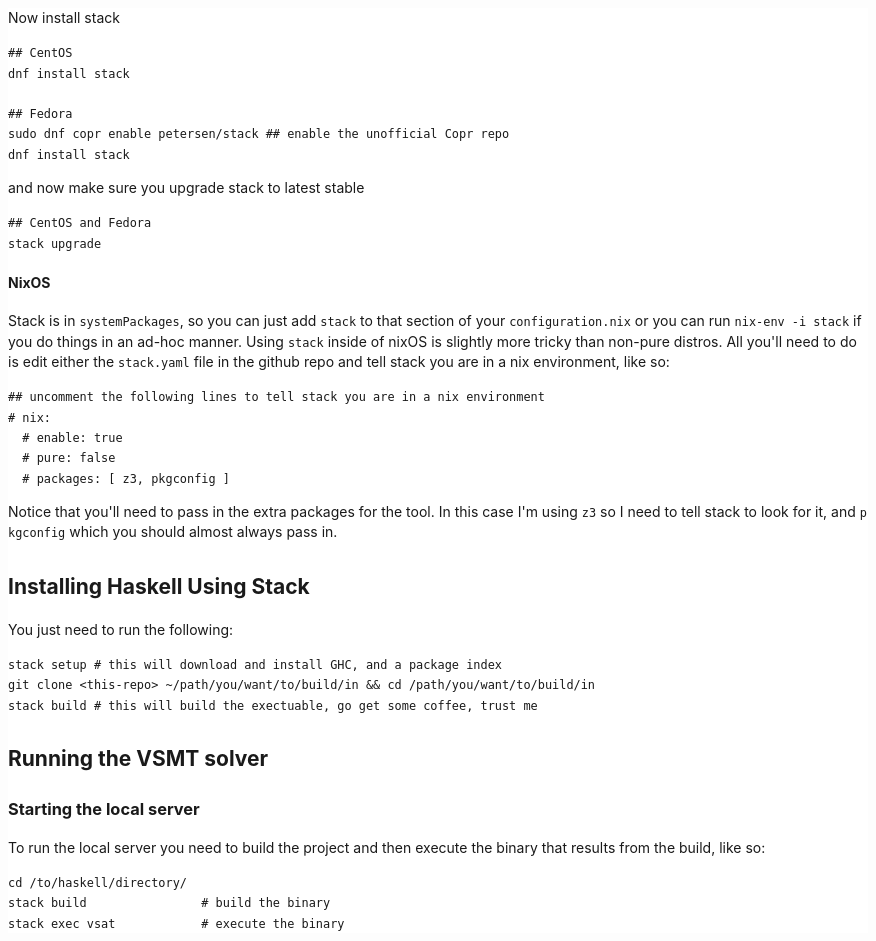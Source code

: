 Now install stack

```
## CentOS
dnf install stack

## Fedora
sudo dnf copr enable petersen/stack ## enable the unofficial Copr repo
dnf install stack
```

and now make sure you upgrade stack to latest stable

```
## CentOS and Fedora
stack upgrade
```

#### NixOS
Stack is in `systemPackages`, so you can just add `stack` to that section of
your `configuration.nix` or you can run `nix-env -i stack` if you do things in
an ad-hoc manner. Using `stack` inside of nixOS is slightly more tricky than
non-pure distros. All you'll need to do is edit either the `stack.yaml` file
in the github repo and tell stack you are in a nix environment, like so:

```
## uncomment the following lines to tell stack you are in a nix environment
# nix:
  # enable: true
  # pure: false
  # packages: [ z3, pkgconfig ]
```

Notice that you'll need to pass in the extra packages for the tool. In this case
I'm using `z3` so I need to tell stack to look for it, and `pkgconfig` which you
should almost always pass in.

## Installing Haskell Using Stack
You just need to run the following:
```
stack setup # this will download and install GHC, and a package index
git clone <this-repo> ~/path/you/want/to/build/in && cd /path/you/want/to/build/in
stack build # this will build the exectuable, go get some coffee, trust me
```

## Running the VSMT solver
### Starting the local server
To run the local server you need to build the project and then execute the
binary that results from the build, like so:
```
cd /to/haskell/directory/
stack build                # build the binary
stack exec vsat            # execute the binary
```
